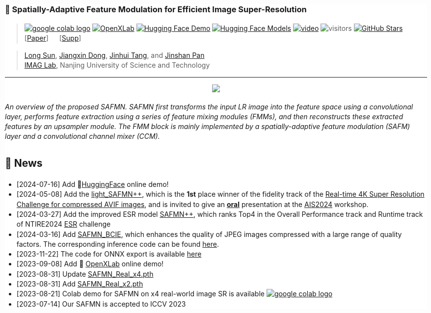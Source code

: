 ### 📖 Spatially-Adaptive Feature Modulation for Efficient Image Super-Resolution
> <a href="https://colab.research.google.com/drive/19DdsNFeOYR8om8QCCi9WWzr_WkWTLHZd?usp=sharing"><img src="https://colab.research.google.com/assets/colab-badge.svg" alt="google colab logo"></a>
[![OpenXLab](https://img.shields.io/badge/Demo-%F0%9F%90%BC%20OpenXLab-blue)](https://openxlab.org.cn/apps/detail/Melokyyy/SAFMN)
[![Hugging Face Demo](https://img.shields.io/badge/%F0%9F%A4%97%20Hugging%20Face-Demos-blue)](https://huggingface.co/spaces/Meloo/SAFMN)
[![Hugging Face Models](https://img.shields.io/badge/%F0%9F%A4%97%20Hugging%20Face-Models-blue)](https://huggingface.co/Meloo/SAFMN/tree/main)
[![video](https://img.shields.io/badge/Video-Presentation-F9D371)](https://www.bilibili.com/video/BV1Hc411Q7uD/?t=7000)
![visitors](https://visitor-badge.laobi.icu/badge?page_id=sunny2109/SAFMN)
[![GitHub Stars](https://img.shields.io/github/stars/sunny2109/SAFMN?style=social)](https://github.com/sunny2109/SAFMN) <br>
> [[Paper](https://openaccess.thecvf.com/content/ICCV2023/papers/Sun_Spatially-Adaptive_Feature_Modulation_for_Efficient_Image_Super-Resolution_ICCV_2023_paper.pdf)] &emsp;
[[Supp](https://openaccess.thecvf.com/content/ICCV2023/supplemental/Sun_Spatially-Adaptive_Feature_Modulation_ICCV_2023_supplemental.pdf)]  <br>

> [Long Sun](https://github.com/sunny2109), [Jiangxin Dong](https://scholar.google.com/citations?user=ruebFVEAAAAJ&hl=zh-CN&oi=ao), [Jinhui Tang](https://scholar.google.com/citations?user=ByBLlEwAAAAJ&hl=zh-CN), and [Jinshan Pan](https://jspan.github.io/) <br>
> [IMAG Lab](https://imag-njust.net/), Nanjing University of Science and Technology



---
<p align="center">
  <img width="800" src="./figs/framework.png">
</p>

*An overview of the proposed SAFMN. SAFMN first transforms the input LR image into the feature space using a convolutional layer, performs feature extraction using a series of feature mixing modules (FMMs), and then reconstructs these extracted features by an upsampler module. The FMM block is mainly implemented by a spatially-adaptive feature modulation (SAFM) layer and a convolutional channel mixer (CCM).*

## 🚩 News
- [2024-07-16] Add 🤗[HuggingFace](https://huggingface.co/spaces/Meloo/SAFMN) online demo! 
- [2024-05-08] Add the [light_SAFMN++](https://github.com/sunny2109/SAFMN/tree/main/AIS2024-RTSR), which is the **1st** place winner of the fidelity track of the [Real-time 4K Super Resolution Challenge for compressed AVIF images](https://arxiv.org/pdf/2404.16484v1), and is invited to give an **[oral](https://drive.google.com/drive/folders/1N6Lts1n0czO_nwYww1LiGaVmwCf-OrAl?usp=sharing)** presentation at the [AIS2024](https://ai4streaming-workshop.github.io/) workshop. 
- [2024-03-27] Add the improved ESR model [SAFMN++](https://github.com/sunny2109/SAFMN/tree/main/NTIRE2024_ESR), which ranks Top4 in the Overall Performance track and Runtime track of NTIRE2024 [ESR](https://arxiv.org/pdf/2404.10343v1) challenge
- [2024-03-16] Add [SAFMN_BCIE](https://github.com/sunny2109/SAFMN/releases/download/v0.1.1/SAFMN_BCIE.pth), which enhances the quality of JPEG images compressed with a large range of quality factors. The corresponding inference code can be found [here](https://github.com/sunny2109/SAFMN/blob/main/inference/inference_safmn_bcie.py).
- [2023-11-22] The code for ONNX export is available [here](https://github.com/sunny2109/SAFMN/tree/main/scripts/to_onnx)
- [2023-09-08] Add :panda_face: [OpenXLab](https://openxlab.org.cn/apps/detail/Melokyyy/SAFMN) online demo!
- [2023-08-31] Update [SAFMN_Real_x4.pth](https://github.com/sunny2109/SAFMN/releases/download/v0.1.0/SAFMN_L_Real_LSDIR_x4-v2.pth)
- [2023-08-31] Add [SAFMN_Real_x2.pth](https://github.com/sunny2109/SAFMN/releases/download/v0.1.0/SAFMN_L_Real_LSDIR_x2.pth)
- [2023-08-21] Colab demo for SAFMN on x4 real-world image SR is available <a href="https://colab.research.google.com/drive/19DdsNFeOYR8om8QCCi9WWzr_WkWTLHZd?usp=sharing"><img src="https://colab.research.google.com/assets/colab-badge.svg" alt="google colab logo"></a>
- [2023-07-14] Our SAFMN is accepted to ICCV 2023
